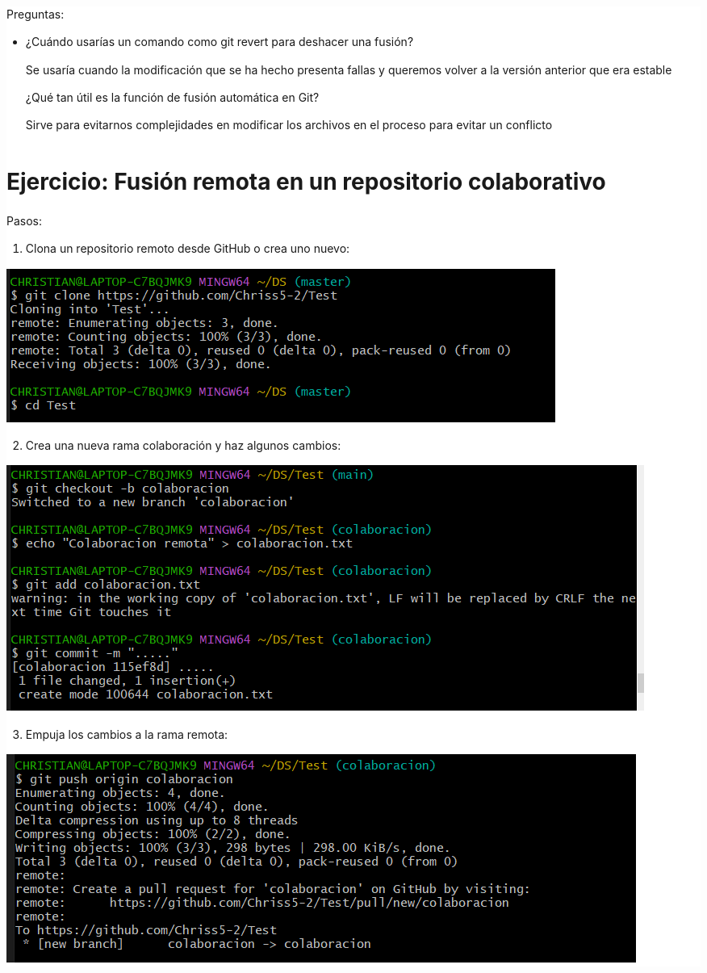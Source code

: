 Preguntas:

- ¿Cuándo usarías un comando como git revert para deshacer una fusión?

  Se usaría cuando la modificación que se ha hecho presenta fallas y
  queremos volver a la versión anterior que era estable

  ¿Qué tan útil es la función de fusión automática en Git?

  Sirve para evitarnos complejidades en modificar los archivos en el
  proceso para evitar un conflicto

# Ejercicio: Fusión remota en un repositorio colaborativo

Pasos:

1.  Clona un repositorio remoto desde GitHub o crea uno nuevo:

![](Imagenes/ImgA5/image31.png)

2.  Crea una nueva rama colaboración y haz algunos cambios:

![](Imagenes/ImgA5/image42.png)

3.  Empuja los cambios a la rama remota:

![](Imagenes/ImgA5/image64.png)
